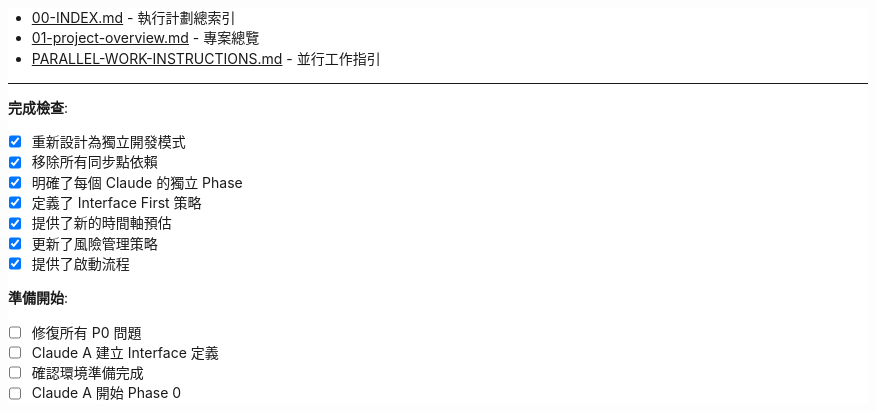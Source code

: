 - [00-INDEX.md](./00-INDEX.md) - 執行計劃總索引
- [01-project-overview.md](./01-project-overview.md) - 專案總覽
- [PARALLEL-WORK-INSTRUCTIONS.md](./PARALLEL-WORK-INSTRUCTIONS.md) - 並行工作指引

---

**完成檢查**:
- [x] 重新設計為獨立開發模式
- [x] 移除所有同步點依賴
- [x] 明確了每個 Claude 的獨立 Phase
- [x] 定義了 Interface First 策略
- [x] 提供了新的時間軸預估
- [x] 更新了風險管理策略
- [x] 提供了啟動流程

**準備開始**:
- [ ] 修復所有 P0 問題
- [ ] Claude A 建立 Interface 定義
- [ ] 確認環境準備完成
- [ ] Claude A 開始 Phase 0
